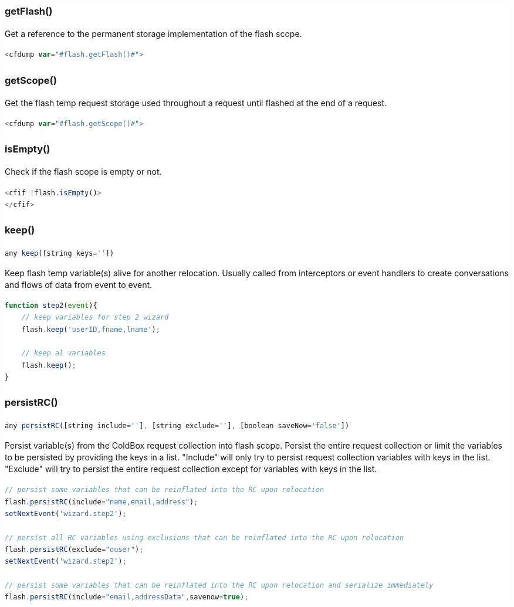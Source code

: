 ### getFlash\(\)

Get a reference to the permanent storage implementation of the flash scope.

```javascript
<cfdump var="#flash.getFlash()#">
```

### getScope\(\)

Get the flash temp request storage used throughout a request until flashed at the end of a request.

```javascript
<cfdump var="#flash.getScope()#">
```

### isEmpty\(\)

Check if the flash scope is empty or not.

```javascript
<cfif !flash.isEmpty()>
</cfif>
```

### keep\(\)

```javascript
any keep([string keys=''])
```

Keep flash temp variable\(s\) alive for another relocation. Usually called from interceptors or event handlers to create conversations and flows of data from event to event.

```javascript
function step2(event){
    // keep variables for step 2 wizard
    flash.keep('userID,fname,lname');

    // keep al variables
    flash.keep();
}
```

### persistRC\(\)

```javascript
any persistRC([string include=''], [string exclude=''], [boolean saveNow='false'])
```

Persist variable\(s\) from the ColdBox request collection into flash scope. Persist the entire request collection or limit the variables to be persisted by providing the keys in a list. "Include" will only try to persist request collection variables with keys in the list. "Exclude" will try to persist the entire request collection except for variables with keys in the list.

```javascript
// persist some variables that can be reinflated into the RC upon relocation
flash.persistRC(include="name,email,address");
setNextEvent('wizard.step2');

// persist all RC variables using exclusions that can be reinflated into the RC upon relocation
flash.persistRC(exclude="ouser");
setNextEvent('wizard.step2');

// persist some variables that can be reinflated into the RC upon relocation and serialize immediately
flash.persistRC(include="email,addressData",savenow=true);
```
